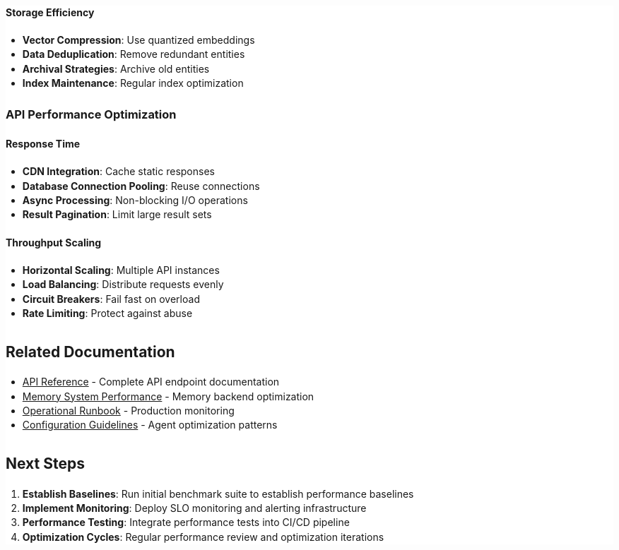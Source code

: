 #### Storage Efficiency

- **Vector Compression**: Use quantized embeddings
- **Data Deduplication**: Remove redundant entities
- **Archival Strategies**: Archive old entities
- **Index Maintenance**: Regular index optimization

### API Performance Optimization

#### Response Time

- **CDN Integration**: Cache static responses
- **Database Connection Pooling**: Reuse connections
- **Async Processing**: Non-blocking I/O operations
- **Result Pagination**: Limit large result sets

#### Throughput Scaling

- **Horizontal Scaling**: Multiple API instances
- **Load Balancing**: Distribute requests evenly
- **Circuit Breakers**: Fail fast on overload
- **Rate Limiting**: Protect against abuse

## Related Documentation

- [API Reference](../api/) - Complete API endpoint documentation
- [Memory System Performance](../memory-system/embedded-backend.md) -
  Memory backend optimization
- [Operational Runbook](../operations/operational-runbook.md) -
  Production monitoring
- [Configuration Guidelines](../config-agents/best-practices.md) -
  Agent optimization patterns

## Next Steps

1. **Establish Baselines**: Run initial benchmark suite to establish
   performance baselines
2. **Implement Monitoring**: Deploy SLO monitoring and alerting infrastructure
3. **Performance Testing**: Integrate performance tests into CI/CD pipeline
4. **Optimization Cycles**: Regular performance review and optimization iterations

